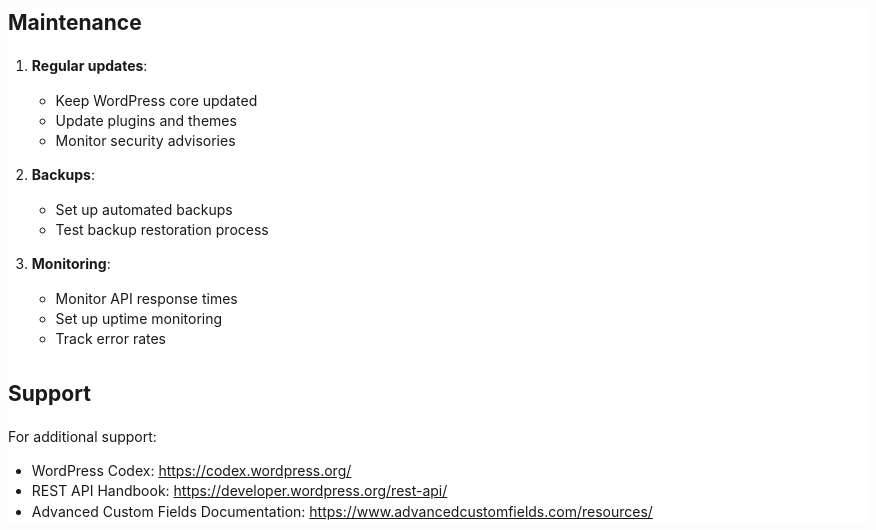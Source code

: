 ## Maintenance

1. **Regular updates**:
   - Keep WordPress core updated
   - Update plugins and themes
   - Monitor security advisories

2. **Backups**:
   - Set up automated backups
   - Test backup restoration process

3. **Monitoring**:
   - Monitor API response times
   - Set up uptime monitoring
   - Track error rates

## Support

For additional support:
- WordPress Codex: https://codex.wordpress.org/
- REST API Handbook: https://developer.wordpress.org/rest-api/
- Advanced Custom Fields Documentation: https://www.advancedcustomfields.com/resources/